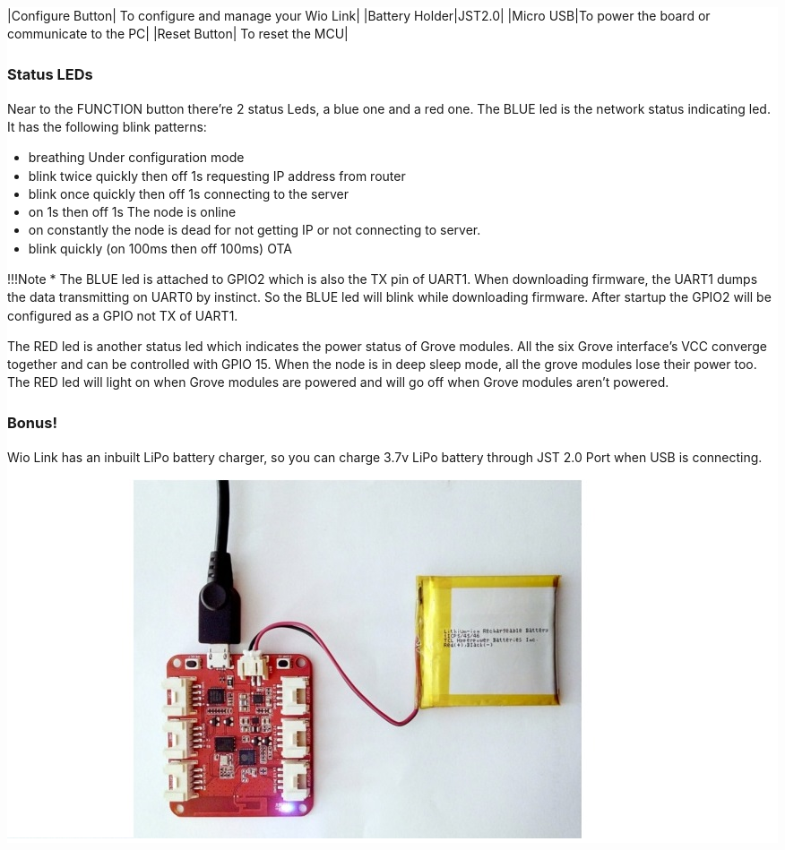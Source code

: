 |Configure Button| To configure and manage your Wio Link|
|Battery Holder|JST2.0|
|Micro USB|To power the board or communicate to the PC|
|Reset Button| To reset the MCU|

### Status LEDs
Near to the FUNCTION button there’re 2 status Leds, a blue one and a red one. The BLUE led is the network status indicating led. It has the following blink patterns:

- breathing Under configuration mode
- blink twice quickly then off 1s requesting IP address from router
- blink once quickly then off 1s connecting to the server
- on 1s then off 1s The node is online
- on constantly the node is dead for not getting IP or not connecting to server.
- blink quickly (on 100ms then off 100ms) OTA  

!!!Note
     * The BLUE led is attached to GPIO2 which is also the TX pin of UART1. When downloading firmware, the UART1 dumps the data transmitting on UART0 by instinct. So the BLUE led will blink while downloading firmware. After startup the GPIO2 will be configured as a GPIO not TX of UART1.

The RED led is another status led which indicates the power status of Grove modules. All the six Grove interface’s VCC converge together and can be controlled with GPIO 15. When the node is in deep sleep mode, all the grove modules lose their power too. The RED led will light on when Grove modules are powered and will go off when Grove modules aren’t powered.

### Bonus!
Wio Link has an inbuilt LiPo battery charger, so you can charge 3.7v LiPo battery through JST 2.0 Port when USB is connecting.

![](https://github.com/SeeedDocument/Wio_Link/raw/master/image/500px-Wio_Link_Battery.jpg)
